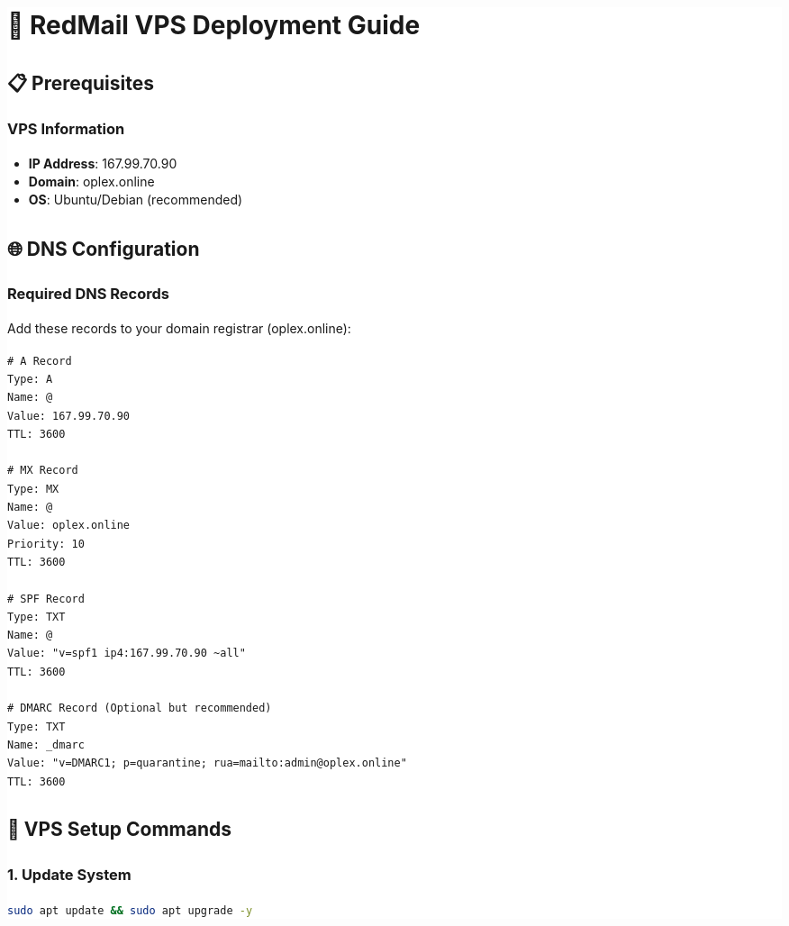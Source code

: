 # 🚀 RedMail VPS Deployment Guide

## 📋 Prerequisites

### VPS Information
- **IP Address**: 167.99.70.90
- **Domain**: oplex.online
- **OS**: Ubuntu/Debian (recommended)

## 🌐 DNS Configuration

### Required DNS Records
Add these records to your domain registrar (oplex.online):

```
# A Record
Type: A
Name: @
Value: 167.99.70.90
TTL: 3600

# MX Record
Type: MX
Name: @
Value: oplex.online
Priority: 10
TTL: 3600

# SPF Record
Type: TXT
Name: @
Value: "v=spf1 ip4:167.99.70.90 ~all"
TTL: 3600

# DMARC Record (Optional but recommended)
Type: TXT
Name: _dmarc
Value: "v=DMARC1; p=quarantine; rua=mailto:admin@oplex.online"
TTL: 3600
```

## 🔧 VPS Setup Commands

### 1. Update System
```bash
sudo apt update && sudo apt upgrade -y
```
